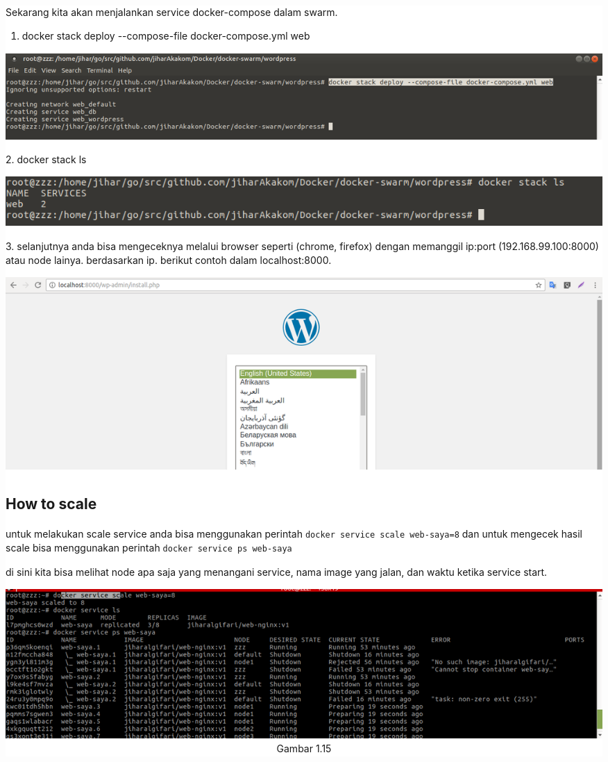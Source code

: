 
Sekarang kita akan menjalankan service docker-compose dalam swarm.
1. docker stack deploy --compose-file docker-compose.yml web
<p align="center"><img src="images/19.png"/></p>
2. docker stack ls
  <p align="center"><img src="images/20.png"/></p>
3. selanjutnya anda bisa mengeceknya melalui browser seperti (chrome, firefox) dengan memanggil ip:port (192.168.99.100:8000) atau node lainya. berdasarkan ip. berikut contoh dalam localhost:8000.  <p align="center"><img src="images/18.png"/></p>



## How to scale

  untuk melakukan scale service anda bisa menggunakan perintah
  `docker service scale web-saya=8`
  dan untuk mengecek hasil scale bisa menggunakan perintah `docker service ps web-saya`

  di sini kita bisa melihat node apa saja yang menangani service, nama image yang jalan, dan waktu ketika service start.

  <p align="center"><img src="images/15.png"/><br>Gambar 1.15</p>
